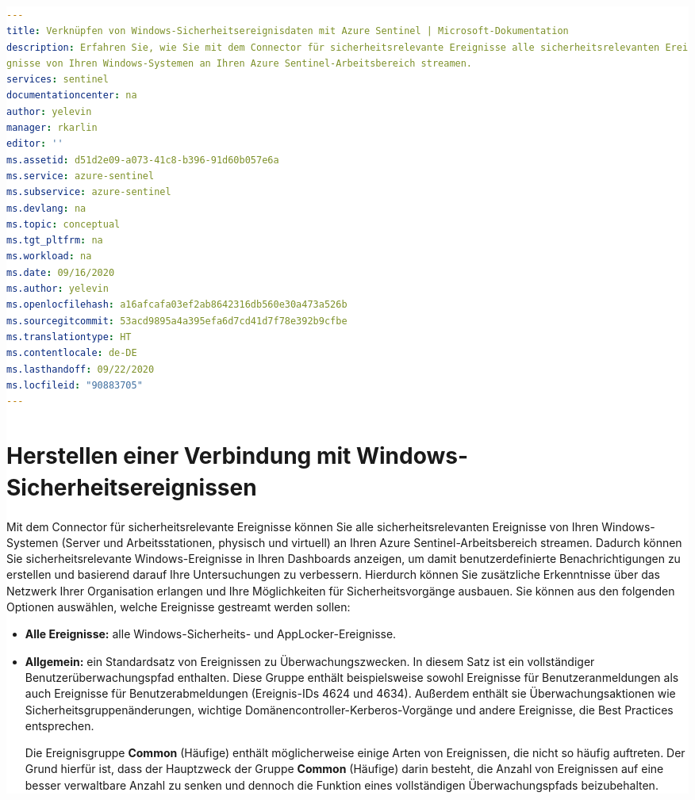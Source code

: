 ```yaml
---
title: Verknüpfen von Windows-Sicherheitsereignisdaten mit Azure Sentinel | Microsoft-Dokumentation
description: Erfahren Sie, wie Sie mit dem Connector für sicherheitsrelevante Ereignisse alle sicherheitsrelevanten Ereignisse von Ihren Windows-Systemen an Ihren Azure Sentinel-Arbeitsbereich streamen. 
services: sentinel
documentationcenter: na
author: yelevin
manager: rkarlin
editor: ''
ms.assetid: d51d2e09-a073-41c8-b396-91d60b057e6a
ms.service: azure-sentinel
ms.subservice: azure-sentinel
ms.devlang: na
ms.topic: conceptual
ms.tgt_pltfrm: na
ms.workload: na
ms.date: 09/16/2020
ms.author: yelevin
ms.openlocfilehash: a16afcafa03ef2ab8642316db560e30a473a526b
ms.sourcegitcommit: 53acd9895a4a395efa6d7cd41d7f78e392b9cfbe
ms.translationtype: HT
ms.contentlocale: de-DE
ms.lasthandoff: 09/22/2020
ms.locfileid: "90883705"
---
```

# <a name="connect-windows-security-events"></a>Herstellen einer Verbindung mit Windows-Sicherheitsereignissen 

Mit dem Connector für sicherheitsrelevante Ereignisse können Sie alle sicherheitsrelevanten Ereignisse von Ihren Windows-Systemen (Server und Arbeitsstationen, physisch und virtuell) an Ihren Azure Sentinel-Arbeitsbereich streamen. Dadurch können Sie sicherheitsrelevante Windows-Ereignisse in Ihren Dashboards anzeigen, um damit benutzerdefinierte Benachrichtigungen zu erstellen und basierend darauf Ihre Untersuchungen zu verbessern. Hierdurch können Sie zusätzliche Erkenntnisse über das Netzwerk Ihrer Organisation erlangen und Ihre Möglichkeiten für Sicherheitsvorgänge ausbauen. Sie können aus den folgenden Optionen auswählen, welche Ereignisse gestreamt werden sollen: <a name="event-sets"></a>

- **Alle Ereignisse:** alle Windows-Sicherheits- und AppLocker-Ereignisse.
- **Allgemein:** ein Standardsatz von Ereignissen zu Überwachungszwecken. In diesem Satz ist ein vollständiger Benutzerüberwachungspfad enthalten. Diese Gruppe enthält beispielsweise sowohl Ereignisse für Benutzeranmeldungen als auch Ereignisse für Benutzerabmeldungen (Ereignis-IDs 4624 und 4634). Außerdem enthält sie Überwachungsaktionen wie Sicherheitsgruppenänderungen, wichtige Domänencontroller-Kerberos-Vorgänge und andere Ereignisse, die Best Practices entsprechen.

    Die Ereignisgruppe **Common** (Häufige) enthält möglicherweise einige Arten von Ereignissen, die nicht so häufig auftreten.  Der Grund hierfür ist, dass der Hauptzweck der Gruppe **Common** (Häufige) darin besteht, die Anzahl von Ereignissen auf eine besser verwaltbare Anzahl zu senken und dennoch die Funktion eines vollständigen Überwachungspfads beizubehalten.

